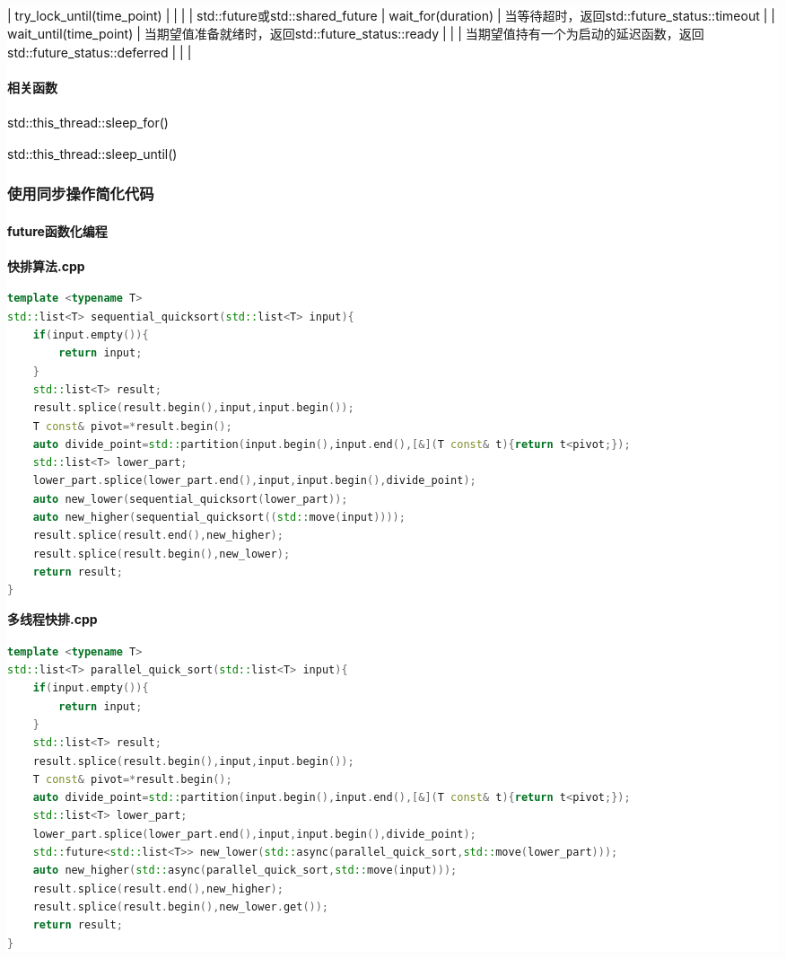 | try_lock_until(time_point)                                   |                                                   |                                                        |
| std::future<ValueType>或std::shared_future<ValueType>        | wait_for(duration)                                | 当等待超时，返回std::future_status::timeout            |
| wait_until(time_point)                                       | 当期望值准备就绪时，返回std::future_status::ready |                                                        |
| 当期望值持有一个为启动的延迟函数，返回std::future_status::deferred |                                                   |                                                        |



#### 相关函数

std::this_thread::sleep_for()

std::this_thread::sleep_until()



### 使用同步操作简化代码

#### future函数化编程

**快排算法.cpp**

```c++
template <typename T>
std::list<T> sequential_quicksort(std::list<T> input){
    if(input.empty()){
        return input;
    }
    std::list<T> result;
    result.splice(result.begin(),input,input.begin());
    T const& pivot=*result.begin();
    auto divide_point=std::partition(input.begin(),input.end(),[&](T const& t){return t<pivot;});
    std::list<T> lower_part;
    lower_part.splice(lower_part.end(),input,input.begin(),divide_point);
    auto new_lower(sequential_quicksort(lower_part));
    auto new_higher(sequential_quicksort((std::move(input))));
    result.splice(result.end(),new_higher);
    result.splice(result.begin(),new_lower);
    return result;
}
```



**多线程快排.cpp**

```c++
template <typename T>
std::list<T> parallel_quick_sort(std::list<T> input){
    if(input.empty()){
        return input;
    }
    std::list<T> result;
    result.splice(result.begin(),input,input.begin());
    T const& pivot=*result.begin();
    auto divide_point=std::partition(input.begin(),input.end(),[&](T const& t){return t<pivot;});
    std::list<T> lower_part;
    lower_part.splice(lower_part.end(),input,input.begin(),divide_point);
    std::future<std::list<T>> new_lower(std::async(parallel_quick_sort,std::move(lower_part)));
    auto new_higher(std::async(parallel_quick_sort,std::move(input)));
    result.splice(result.end(),new_higher);
    result.splice(result.begin(),new_lower.get());
    return result;
}
```
